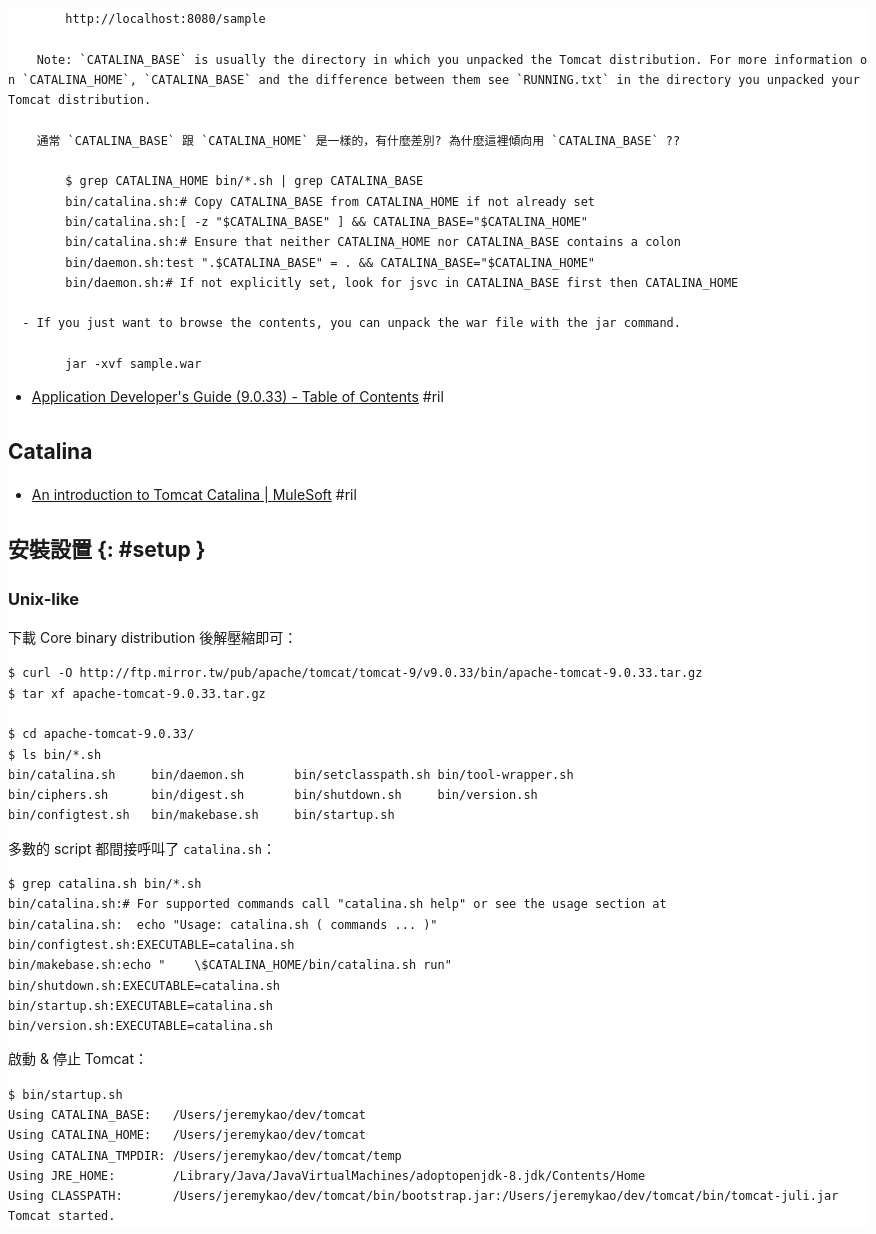             http://localhost:8080/sample

        Note: `CATALINA_BASE` is usually the directory in which you unpacked the Tomcat distribution. For more information on `CATALINA_HOME`, `CATALINA_BASE` and the difference between them see `RUNNING.txt` in the directory you unpacked your Tomcat distribution.

        通常 `CATALINA_BASE` 跟 `CATALINA_HOME` 是一樣的，有什麼差別? 為什麼這裡傾向用 `CATALINA_BASE` ??

            $ grep CATALINA_HOME bin/*.sh | grep CATALINA_BASE
            bin/catalina.sh:# Copy CATALINA_BASE from CATALINA_HOME if not already set
            bin/catalina.sh:[ -z "$CATALINA_BASE" ] && CATALINA_BASE="$CATALINA_HOME"
            bin/catalina.sh:# Ensure that neither CATALINA_HOME nor CATALINA_BASE contains a colon
            bin/daemon.sh:test ".$CATALINA_BASE" = . && CATALINA_BASE="$CATALINA_HOME"
            bin/daemon.sh:# If not explicitly set, look for jsvc in CATALINA_BASE first then CATALINA_HOME

      - If you just want to browse the contents, you can unpack the war file with the jar command.

            jar -xvf sample.war

  - [Application Developer's Guide \(9\.0\.33\) \- Table of Contents](https://tomcat.apache.org/tomcat-9.0-doc/appdev/index.html) #ril

## Catalina

  - [An introduction to Tomcat Catalina \| MuleSoft](https://www.mulesoft.com/tcat/tomcat-catalina) #ril

## 安裝設置 {: #setup }

### Unix-like

下載 Core binary distribution 後解壓縮即可：

    $ curl -O http://ftp.mirror.tw/pub/apache/tomcat/tomcat-9/v9.0.33/bin/apache-tomcat-9.0.33.tar.gz
    $ tar xf apache-tomcat-9.0.33.tar.gz

    $ cd apache-tomcat-9.0.33/
    $ ls bin/*.sh
    bin/catalina.sh     bin/daemon.sh       bin/setclasspath.sh bin/tool-wrapper.sh
    bin/ciphers.sh      bin/digest.sh       bin/shutdown.sh     bin/version.sh
    bin/configtest.sh   bin/makebase.sh     bin/startup.sh

多數的 script 都間接呼叫了 `catalina.sh`：

    $ grep catalina.sh bin/*.sh
    bin/catalina.sh:# For supported commands call "catalina.sh help" or see the usage section at
    bin/catalina.sh:  echo "Usage: catalina.sh ( commands ... )"
    bin/configtest.sh:EXECUTABLE=catalina.sh
    bin/makebase.sh:echo "    \$CATALINA_HOME/bin/catalina.sh run"
    bin/shutdown.sh:EXECUTABLE=catalina.sh
    bin/startup.sh:EXECUTABLE=catalina.sh
    bin/version.sh:EXECUTABLE=catalina.sh

啟動 & 停止 Tomcat：

    $ bin/startup.sh
    Using CATALINA_BASE:   /Users/jeremykao/dev/tomcat
    Using CATALINA_HOME:   /Users/jeremykao/dev/tomcat
    Using CATALINA_TMPDIR: /Users/jeremykao/dev/tomcat/temp
    Using JRE_HOME:        /Library/Java/JavaVirtualMachines/adoptopenjdk-8.jdk/Contents/Home
    Using CLASSPATH:       /Users/jeremykao/dev/tomcat/bin/bootstrap.jar:/Users/jeremykao/dev/tomcat/bin/tomcat-juli.jar
    Tomcat started.
